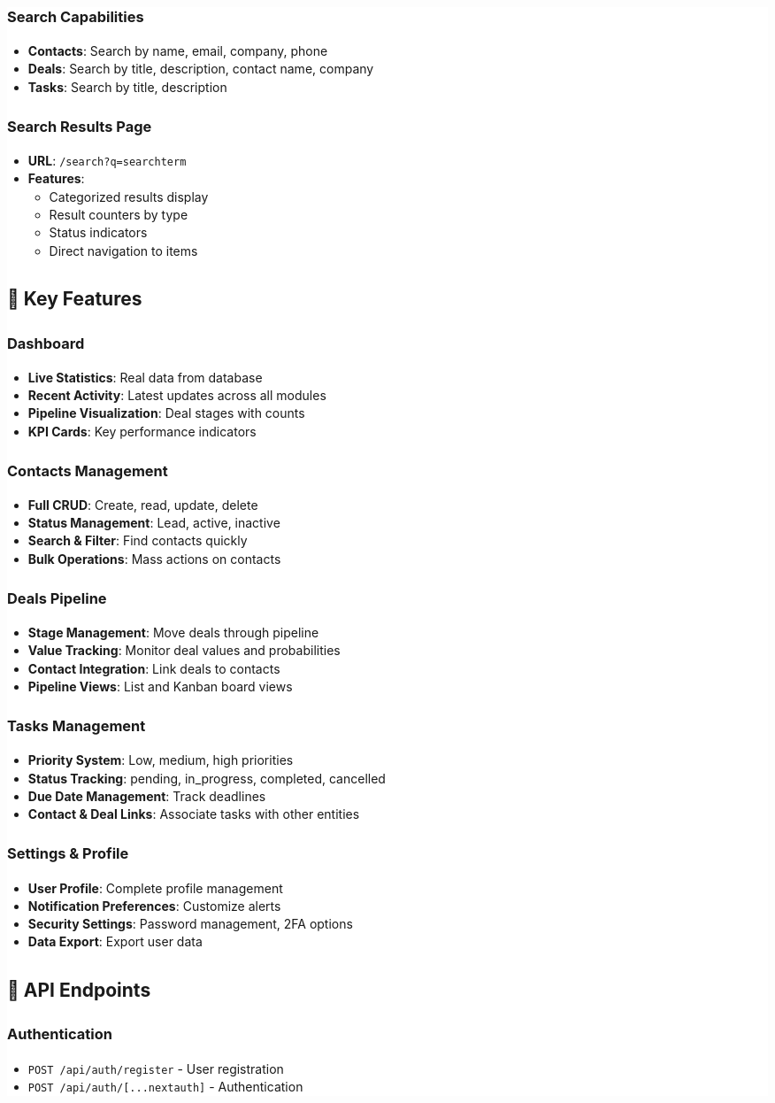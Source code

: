 ### Search Capabilities
- **Contacts**: Search by name, email, company, phone
- **Deals**: Search by title, description, contact name, company
- **Tasks**: Search by title, description

### Search Results Page
- **URL**: `/search?q=searchterm`
- **Features**:
  - Categorized results display
  - Result counters by type
  - Status indicators
  - Direct navigation to items

## 🎯 Key Features

### Dashboard
- **Live Statistics**: Real data from database
- **Recent Activity**: Latest updates across all modules
- **Pipeline Visualization**: Deal stages with counts
- **KPI Cards**: Key performance indicators

### Contacts Management
- **Full CRUD**: Create, read, update, delete
- **Status Management**: Lead, active, inactive
- **Search & Filter**: Find contacts quickly
- **Bulk Operations**: Mass actions on contacts

### Deals Pipeline
- **Stage Management**: Move deals through pipeline
- **Value Tracking**: Monitor deal values and probabilities
- **Contact Integration**: Link deals to contacts
- **Pipeline Views**: List and Kanban board views

### Tasks Management
- **Priority System**: Low, medium, high priorities
- **Status Tracking**: pending, in_progress, completed, cancelled
- **Due Date Management**: Track deadlines
- **Contact & Deal Links**: Associate tasks with other entities

### Settings & Profile
- **User Profile**: Complete profile management
- **Notification Preferences**: Customize alerts
- **Security Settings**: Password management, 2FA options
- **Data Export**: Export user data

## 🔧 API Endpoints

### Authentication
- `POST /api/auth/register` - User registration
- `POST /api/auth/[...nextauth]` - Authentication
